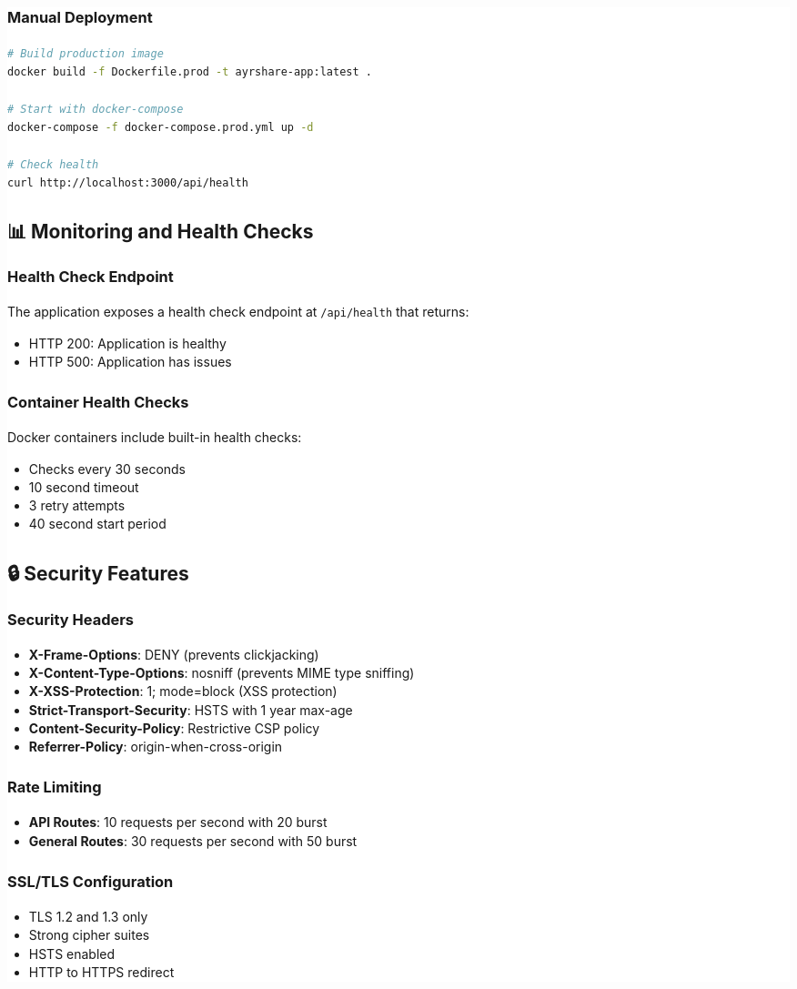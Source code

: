 ### Manual Deployment

```bash
# Build production image
docker build -f Dockerfile.prod -t ayrshare-app:latest .

# Start with docker-compose
docker-compose -f docker-compose.prod.yml up -d

# Check health
curl http://localhost:3000/api/health
```

## 📊 Monitoring and Health Checks

### Health Check Endpoint

The application exposes a health check endpoint at `/api/health` that returns:

- HTTP 200: Application is healthy
- HTTP 500: Application has issues

### Container Health Checks

Docker containers include built-in health checks:

- Checks every 30 seconds
- 10 second timeout
- 3 retry attempts
- 40 second start period

## 🔒 Security Features

### Security Headers

- **X-Frame-Options**: DENY (prevents clickjacking)
- **X-Content-Type-Options**: nosniff (prevents MIME type sniffing)
- **X-XSS-Protection**: 1; mode=block (XSS protection)
- **Strict-Transport-Security**: HSTS with 1 year max-age
- **Content-Security-Policy**: Restrictive CSP policy
- **Referrer-Policy**: origin-when-cross-origin

### Rate Limiting

- **API Routes**: 10 requests per second with 20 burst
- **General Routes**: 30 requests per second with 50 burst

### SSL/TLS Configuration

- TLS 1.2 and 1.3 only
- Strong cipher suites
- HSTS enabled
- HTTP to HTTPS redirect
